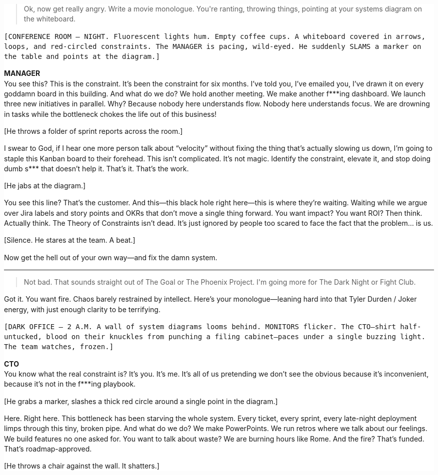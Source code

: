 
> Ok, now get really angry. Write a movie monologue. You're ranting, throwing things, pointing at your systems diagram on the whiteboard.

<p style="font-family: monospace">[CONFERENCE ROOM – NIGHT. Fluorescent lights hum. Empty coffee cups. A whiteboard covered in arrows, loops, and red-circled constraints. The MANAGER is pacing, wild-eyed. He suddenly SLAMS a marker on the table and points at the diagram.]</p>

**MANAGER**  
You see this? This is the constraint. It’s been the constraint for six months. I’ve told you, I’ve emailed you, I’ve drawn it on every goddamn board in this building. And what do we do? We hold another meeting. We make another f***ing dashboard. We launch three new initiatives in parallel. Why? Because nobody here understands flow. Nobody here understands focus. We are drowning in tasks while the bottleneck chokes the life out of this business!

[He throws a folder of sprint reports across the room.]

I swear to God, if I hear one more person talk about “velocity” without fixing the thing that’s actually slowing us down, I’m going to staple this Kanban board to their forehead. This isn’t complicated. It’s not magic. Identify the constraint, elevate it, and stop doing dumb s*** that doesn’t help it. That’s it. That’s the work.

[He jabs at the diagram.]

You see this line? That’s the customer. And this—this black hole right here—this is where they’re waiting. Waiting while we argue over Jira labels and story points and OKRs that don’t move a single thing forward. You want impact? You want ROI? Then think. Actually think. The Theory of Constraints isn’t dead. It’s just ignored by people too scared to face the fact that the problem… is us.

[Silence. He stares at the team. A beat.]

Now get the hell out of your own way—and fix the damn system.

---

> Not bad. That sounds straight out of The Goal or The Phoenix Project. I'm going more for The Dark Night or Fight Club.

Got it. You want fire. Chaos barely restrained by intellect. Here’s your monologue—leaning hard into that Tyler Durden / Joker energy, with just enough clarity to be terrifying.

<p style="font-family: monospace">[DARK OFFICE – 2 A.M. A wall of system diagrams looms behind. MONITORS flicker. The CTO—shirt half-untucked, blood on their knuckles from punching a filing cabinet—paces under a single buzzing light. The team watches, frozen.]</p>

**CTO**  
You know what the real constraint is? It’s you. It’s me. It’s all of us pretending we don’t see the obvious because it’s inconvenient, because it’s not in the f***ing playbook.

[He grabs a marker, slashes a thick red circle around a single point in the diagram.]

Here. Right here. This bottleneck has been starving the whole system. Every ticket, every sprint, every late-night deployment limps through this tiny, broken pipe. And what do we do? We make PowerPoints. We run retros where we talk about our feelings. We build features no one asked for. You want to talk about waste? We are burning hours like Rome. And the fire? That’s funded. That’s roadmap-approved.

[He throws a chair against the wall. It shatters.]
